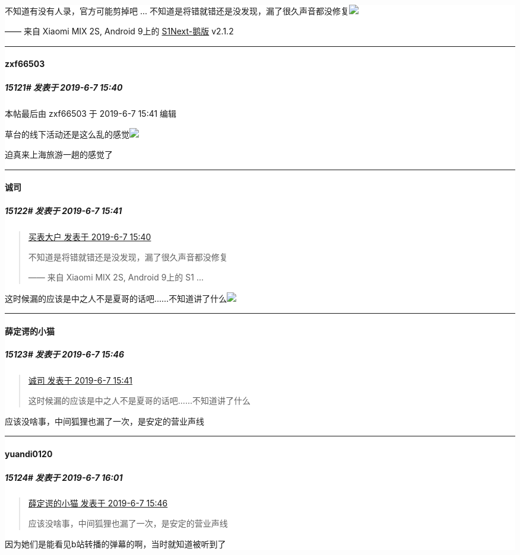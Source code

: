 不知道有没有人录，官方可能剪掉吧 ...</blockquote>
不知道是将错就错还是没发现，漏了很久声音都没修复<img src="https://static.saraba1st.com/image/smiley/face2017/065.png" referrerpolicy="no-referrer">

—— 来自 Xiaomi MIX 2S, Android 9上的 [S1Next-鹅版](https://github.com/ykrank/S1-Next/releases) v2.1.2


*****

####  zxf66503  
##### 15121#       发表于 2019-6-7 15:40


 本帖最后由 zxf66503 于 2019-6-7 15:41 编辑 

草台的线下活动还是这么乱的感觉<img src="https://static.saraba1st.com/image/smiley/face2017/037.png" referrerpolicy="no-referrer">

迫真来上海旅游一趟的感觉了


*****

####  诚司  
##### 15122#       发表于 2019-6-7 15:41


<blockquote><a href="httphttps://bbs.saraba1st.com/2b/forum.php?mod=redirect&amp;goto=findpost&amp;pid=44029411&amp;ptid=1823171" target="_blank">买表大户 发表于 2019-6-7 15:40</a>

不知道是将错就错还是没发现，漏了很久声音都没修复


—— 来自 Xiaomi MIX 2S, Android 9上的 S1 ...</blockquote>
这时候漏的应该是中之人不是夏哥的话吧……不知道讲了什么<img src="https://static.saraba1st.com/image/smiley/face2017/073.png" referrerpolicy="no-referrer">


*****

####  薛定谔的小猫  
##### 15123#       发表于 2019-6-7 15:46


<blockquote><a href="httphttps://bbs.saraba1st.com/2b/forum.php?mod=redirect&amp;goto=findpost&amp;pid=44029426&amp;ptid=1823171" target="_blank">诚司 发表于 2019-6-7 15:41</a>

这时候漏的应该是中之人不是夏哥的话吧……不知道讲了什么</blockquote>
应该没啥事，中间狐狸也漏了一次，是安定的营业声线


*****

####  yuandi0120  
##### 15124#       发表于 2019-6-7 16:01


<blockquote><a href="httphttps://bbs.saraba1st.com/2b/forum.php?mod=redirect&amp;goto=findpost&amp;pid=44029473&amp;ptid=1823171" target="_blank">薛定谔的小猫 发表于 2019-6-7 15:46</a>

应该没啥事，中间狐狸也漏了一次，是安定的营业声线</blockquote>
因为她们是能看见b站转播的弹幕的啊，当时就知道被听到了
